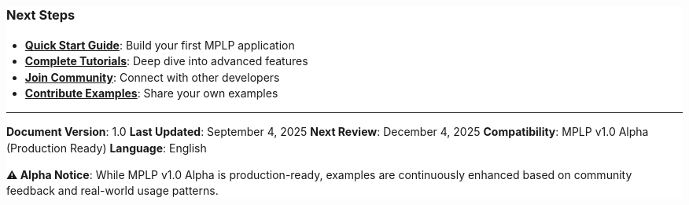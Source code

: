 ### **Next Steps**
- **[Quick Start Guide](../developers/quick-start.md)**: Build your first MPLP application
- **[Complete Tutorials](../developers/tutorials.md)**: Deep dive into advanced features
- **[Join Community](../community/README.md)**: Connect with other developers
- **[Contribute Examples](../community/contributing.md)**: Share your own examples

---

**Document Version**: 1.0
**Last Updated**: September 4, 2025
**Next Review**: December 4, 2025
**Compatibility**: MPLP v1.0 Alpha (Production Ready)
**Language**: English

**⚠️ Alpha Notice**: While MPLP v1.0 Alpha is production-ready, examples are continuously enhanced based on community feedback and real-world usage patterns.
